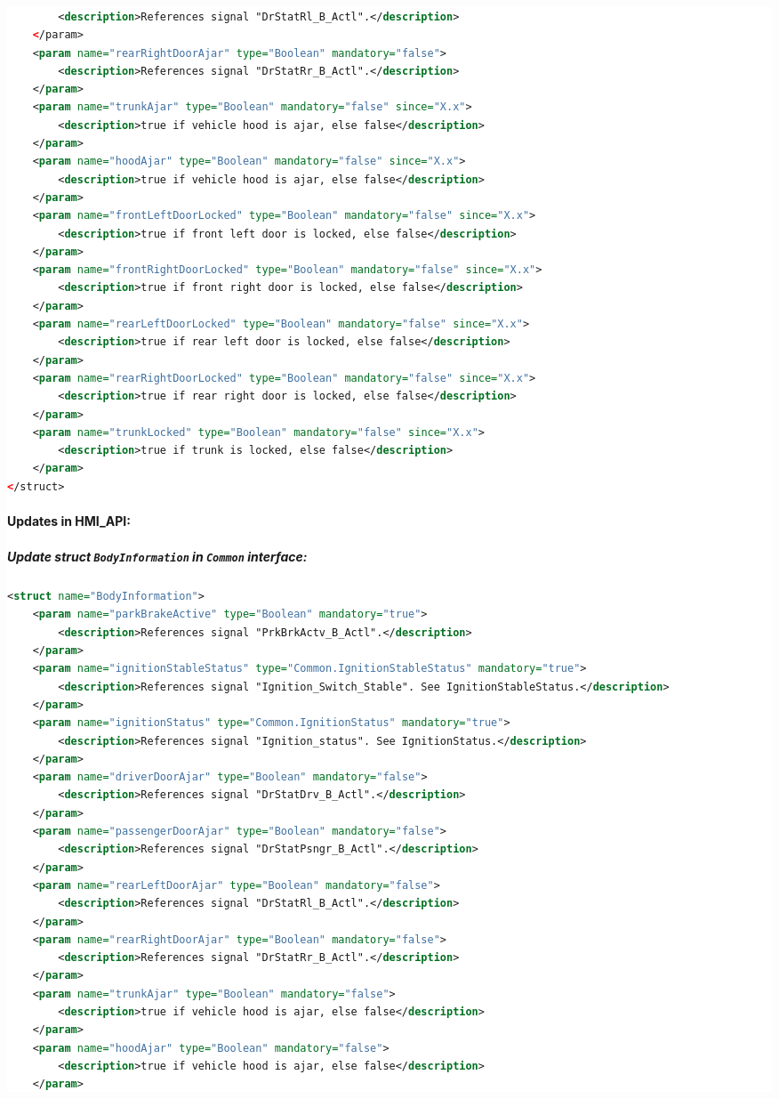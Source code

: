 ```xml	
		<description>References signal "DrStatRl_B_Actl".</description>
	</param>
	<param name="rearRightDoorAjar" type="Boolean" mandatory="false">
		<description>References signal "DrStatRr_B_Actl".</description>
	</param>
	<param name="trunkAjar" type="Boolean" mandatory="false" since="X.x">
		<description>true if vehicle hood is ajar, else false</description>
	</param>
	<param name="hoodAjar" type="Boolean" mandatory="false" since="X.x">
		<description>true if vehicle hood is ajar, else false</description>
	</param>
	<param name="frontLeftDoorLocked" type="Boolean" mandatory="false" since="X.x">
		<description>true if front left door is locked, else false</description>
	</param>
	<param name="frontRightDoorLocked" type="Boolean" mandatory="false" since="X.x">
		<description>true if front right door is locked, else false</description>
	</param>
	<param name="rearLeftDoorLocked" type="Boolean" mandatory="false" since="X.x">
		<description>true if rear left door is locked, else false</description>
	</param>
	<param name="rearRightDoorLocked" type="Boolean" mandatory="false" since="X.x">
		<description>true if rear right door is locked, else false</description>
	</param>
	<param name="trunkLocked" type="Boolean" mandatory="false" since="X.x">
		<description>true if trunk is locked, else false</description>
	</param>			
</struct>
```
#### Updates in HMI_API:

##### Update struct `BodyInformation` in `Common` interface:

```xml	
<struct name="BodyInformation">
	<param name="parkBrakeActive" type="Boolean" mandatory="true">
		<description>References signal "PrkBrkActv_B_Actl".</description>
	</param>
	<param name="ignitionStableStatus" type="Common.IgnitionStableStatus" mandatory="true">
		<description>References signal "Ignition_Switch_Stable". See IgnitionStableStatus.</description>
	</param>
	<param name="ignitionStatus" type="Common.IgnitionStatus" mandatory="true">
		<description>References signal "Ignition_status". See IgnitionStatus.</description>
	</param>
	<param name="driverDoorAjar" type="Boolean" mandatory="false">
		<description>References signal "DrStatDrv_B_Actl".</description>
	</param>
	<param name="passengerDoorAjar" type="Boolean" mandatory="false">
		<description>References signal "DrStatPsngr_B_Actl".</description>
	</param>
	<param name="rearLeftDoorAjar" type="Boolean" mandatory="false">
		<description>References signal "DrStatRl_B_Actl".</description>
	</param>
	<param name="rearRightDoorAjar" type="Boolean" mandatory="false">
		<description>References signal "DrStatRr_B_Actl".</description>
	</param>
	<param name="trunkAjar" type="Boolean" mandatory="false">
		<description>true if vehicle hood is ajar, else false</description>
	</param>
	<param name="hoodAjar" type="Boolean" mandatory="false">
		<description>true if vehicle hood is ajar, else false</description>
	</param>
```